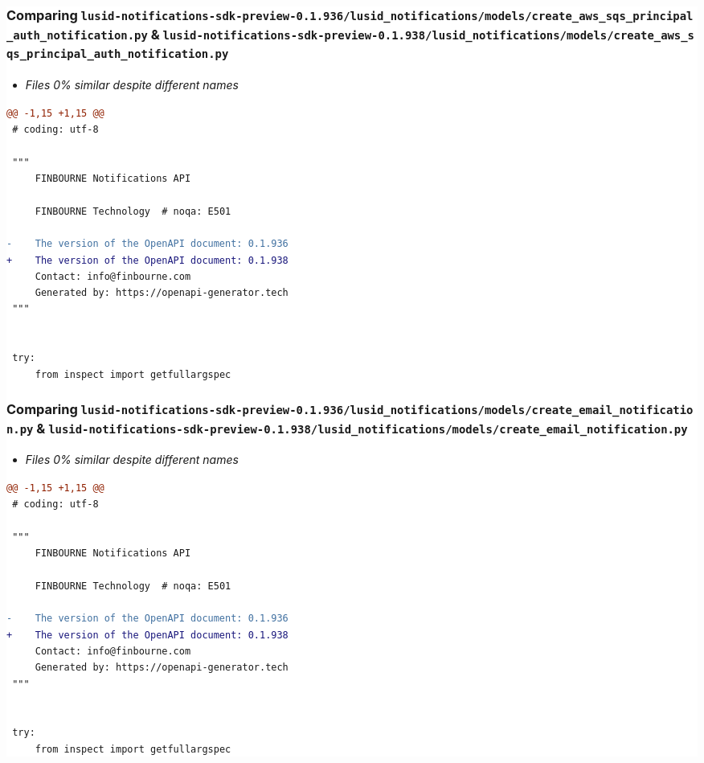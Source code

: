 ### Comparing `lusid-notifications-sdk-preview-0.1.936/lusid_notifications/models/create_aws_sqs_principal_auth_notification.py` & `lusid-notifications-sdk-preview-0.1.938/lusid_notifications/models/create_aws_sqs_principal_auth_notification.py`

 * *Files 0% similar despite different names*

```diff
@@ -1,15 +1,15 @@
 # coding: utf-8
 
 """
     FINBOURNE Notifications API
 
     FINBOURNE Technology  # noqa: E501
 
-    The version of the OpenAPI document: 0.1.936
+    The version of the OpenAPI document: 0.1.938
     Contact: info@finbourne.com
     Generated by: https://openapi-generator.tech
 """
 
 
 try:
     from inspect import getfullargspec
```

### Comparing `lusid-notifications-sdk-preview-0.1.936/lusid_notifications/models/create_email_notification.py` & `lusid-notifications-sdk-preview-0.1.938/lusid_notifications/models/create_email_notification.py`

 * *Files 0% similar despite different names*

```diff
@@ -1,15 +1,15 @@
 # coding: utf-8
 
 """
     FINBOURNE Notifications API
 
     FINBOURNE Technology  # noqa: E501
 
-    The version of the OpenAPI document: 0.1.936
+    The version of the OpenAPI document: 0.1.938
     Contact: info@finbourne.com
     Generated by: https://openapi-generator.tech
 """
 
 
 try:
     from inspect import getfullargspec
```
